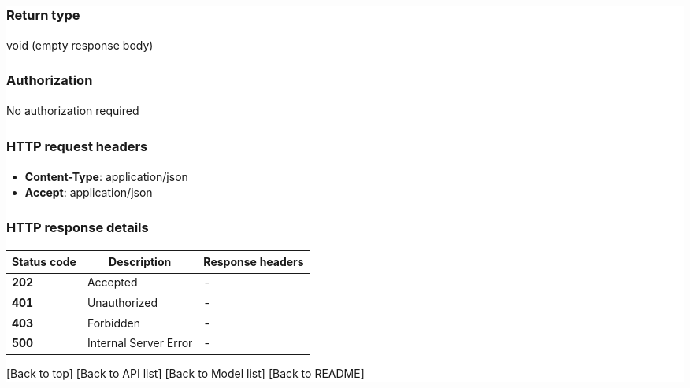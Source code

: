 ### Return type

void (empty response body)

### Authorization

No authorization required

### HTTP request headers

 - **Content-Type**: application/json
 - **Accept**: application/json

### HTTP response details

| Status code | Description | Response headers |
|-------------|-------------|------------------|
**202** | Accepted |  -  |
**401** | Unauthorized |  -  |
**403** | Forbidden |  -  |
**500** | Internal Server Error |  -  |

[[Back to top]](#) [[Back to API list]](../README.md#documentation-for-api-endpoints) [[Back to Model list]](../README.md#documentation-for-models) [[Back to README]](../README.md)

